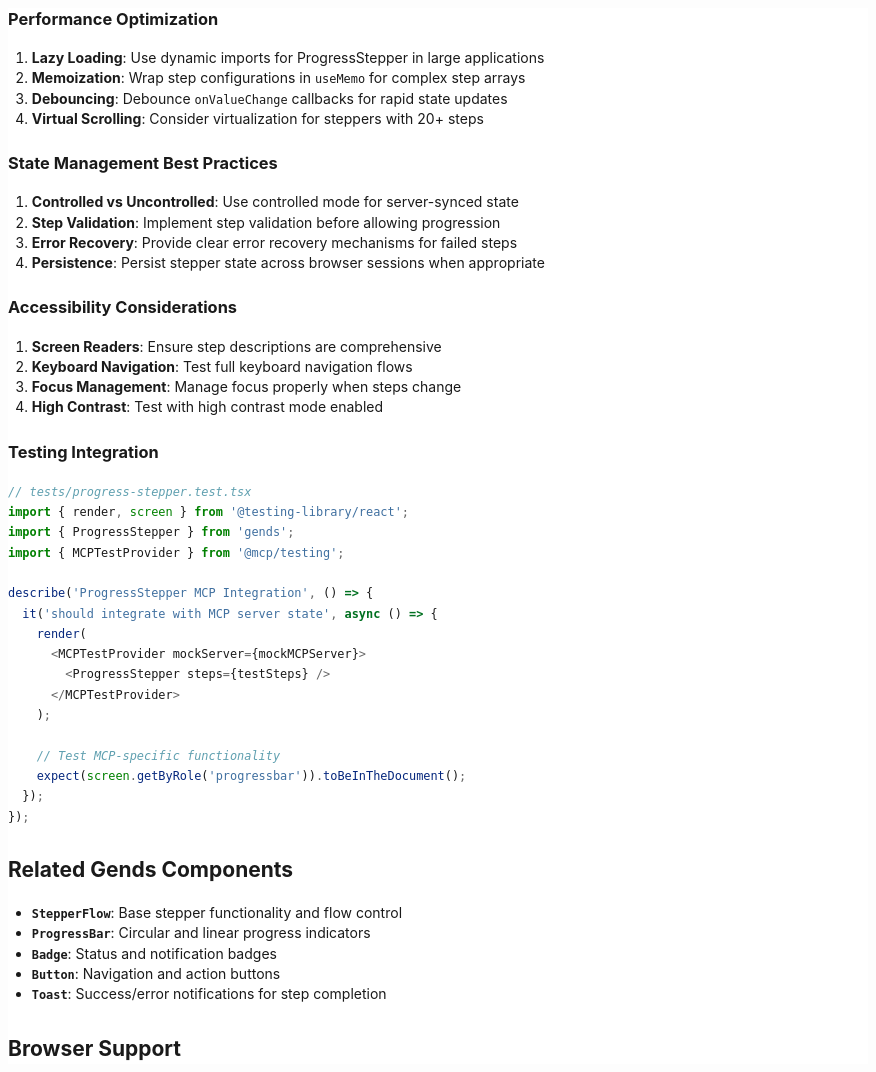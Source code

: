 ### Performance Optimization

1. **Lazy Loading**: Use dynamic imports for ProgressStepper in large applications
2. **Memoization**: Wrap step configurations in `useMemo` for complex step arrays
3. **Debouncing**: Debounce `onValueChange` callbacks for rapid state updates
4. **Virtual Scrolling**: Consider virtualization for steppers with 20+ steps

### State Management Best Practices

1. **Controlled vs Uncontrolled**: Use controlled mode for server-synced state
2. **Step Validation**: Implement step validation before allowing progression
3. **Error Recovery**: Provide clear error recovery mechanisms for failed steps
4. **Persistence**: Persist stepper state across browser sessions when appropriate

### Accessibility Considerations

1. **Screen Readers**: Ensure step descriptions are comprehensive
2. **Keyboard Navigation**: Test full keyboard navigation flows
3. **Focus Management**: Manage focus properly when steps change
4. **High Contrast**: Test with high contrast mode enabled

### Testing Integration

```typescript
// tests/progress-stepper.test.tsx
import { render, screen } from '@testing-library/react';
import { ProgressStepper } from 'gends';
import { MCPTestProvider } from '@mcp/testing';

describe('ProgressStepper MCP Integration', () => {
  it('should integrate with MCP server state', async () => {
    render(
      <MCPTestProvider mockServer={mockMCPServer}>
        <ProgressStepper steps={testSteps} />
      </MCPTestProvider>
    );

    // Test MCP-specific functionality
    expect(screen.getByRole('progressbar')).toBeInTheDocument();
  });
});
```

## Related Gends Components

- **`StepperFlow`**: Base stepper functionality and flow control
- **`ProgressBar`**: Circular and linear progress indicators
- **`Badge`**: Status and notification badges
- **`Button`**: Navigation and action buttons
- **`Toast`**: Success/error notifications for step completion

## Browser Support
